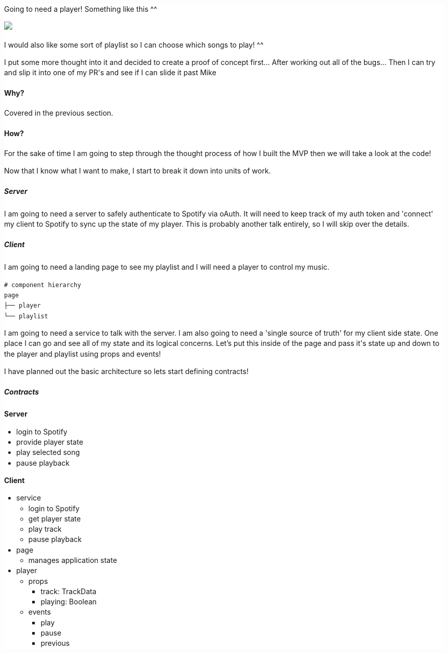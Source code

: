 Going to need a player! Something like this ^^

![](https://i.imgur.com/A04Rpn8.png)

I would also like some sort of playlist so I can choose which songs to play! ^^

I put some more thought into it and decided to create a proof of concept first... After working out all of the bugs... Then I can try and slip it into one of my PR's and see if I can slide it past Mike

#### Why?

Covered in the previous section.

#### How?

For the sake of time I am going to step through the thought process of how I built the MVP then we will take a look at the code!

Now that I know what I want to make, I start to break it down into units of work. 


##### Server

I am going to need a server to safely authenticate to Spotify via oAuth. It will need to keep track of my auth token and 'connect' my client to Spotify to sync up the state of my player. This is probably another talk entirely, so I will skip over the details.


##### Client

I am going to need a landing page to see my playlist and I will need a player to control my music.

```bash=
# component hierarchy
page
├── player
└── playlist
```
I am going to need a service to talk with the server. I am also going to need a 'single source of truth' for my client side state. One place I can go and see all of my state and its logical concerns. Let’s put this inside of the page and pass it's state up and down to the player and playlist using props and events!

I have planned out the basic architecture so lets start defining contracts!

##### Contracts
**Server**

- login to Spotify
- provide player state
- play selected song
- pause playback

**Client**

- service
    - login to Spotify
    - get player state
    - play track
    - pause playback
- page
    - manages application state
- player
    - props
        - track: TrackData
        - playing: Boolean
    - events
        - play
        - pause
        - previous
